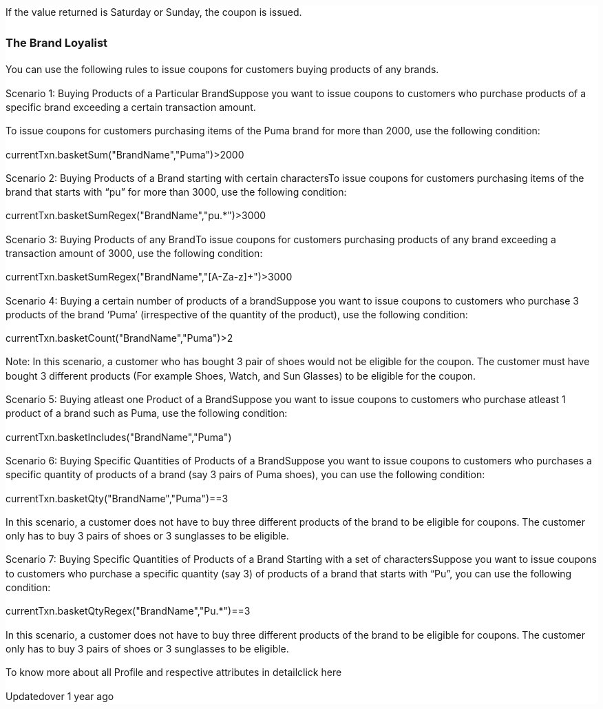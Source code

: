 If the value returned is Saturday or Sunday, the coupon is issued.

### The Brand Loyalist

You can use the following rules to issue coupons for customers buying products of any brands.

Scenario 1: Buying Products of a Particular BrandSuppose you want to issue coupons to customers who purchase products of a specific brand exceeding a certain transaction amount.

To issue coupons for customers purchasing items of the Puma brand for more than 2000, use the following condition:

currentTxn.basketSum("BrandName","Puma")>2000

Scenario 2: Buying Products of a Brand starting with certain charactersTo issue coupons for customers purchasing items of the brand that starts with “pu” for more than 3000, use the following condition:

currentTxn.basketSumRegex("BrandName","pu.*")>3000

Scenario 3: Buying Products of any BrandTo issue coupons for customers purchasing products of any brand exceeding a transaction amount of 3000, use the following condition:

currentTxn.basketSumRegex("BrandName","[A-Za-z]+")>3000

Scenario 4: Buying a certain number of products of a brandSuppose you want to issue coupons to customers who purchase 3 products of the brand ‘Puma’ (irrespective of the quantity of the product), use the following condition:

currentTxn.basketCount("BrandName","Puma")>2

Note: In this scenario, a customer who has bought 3 pair of shoes would not be eligible for the coupon. The customer must have bought 3 different products (For example Shoes, Watch, and Sun Glasses) to be eligible for the coupon.

Scenario 5: Buying atleast one Product of a BrandSuppose you want to issue coupons to customers who purchase atleast 1 product of a brand such as Puma, use the following condition:

currentTxn.basketIncludes("BrandName","Puma")

Scenario 6: Buying Specific Quantities of Products of a BrandSuppose you want to issue coupons to customers who purchases a specific quantity of products of a brand (say 3 pairs of Puma shoes), you can use the following condition:

currentTxn.basketQty("BrandName","Puma")==3

In this scenario, a customer does not have to buy three different products of the brand to be eligible for coupons. The customer only has to buy 3 pairs of shoes or 3 sunglasses to be eligible.

Scenario 7: Buying Specific Quantities of Products of a Brand Starting with a set of charactersSuppose you want to issue coupons to customers who purchase a specific quantity (say 3) of products of a brand that starts with “Pu”, you can use the following condition:

currentTxn.basketQtyRegex("BrandName","Pu.*")==3

In this scenario, a customer does not have to buy three different products of the brand to be eligible for coupons. The customer only has to buy 3 pairs of shoes or 3 sunglasses to be eligible.

To know more about all Profile and respective attributes in detailclick here

Updatedover 1 year ago